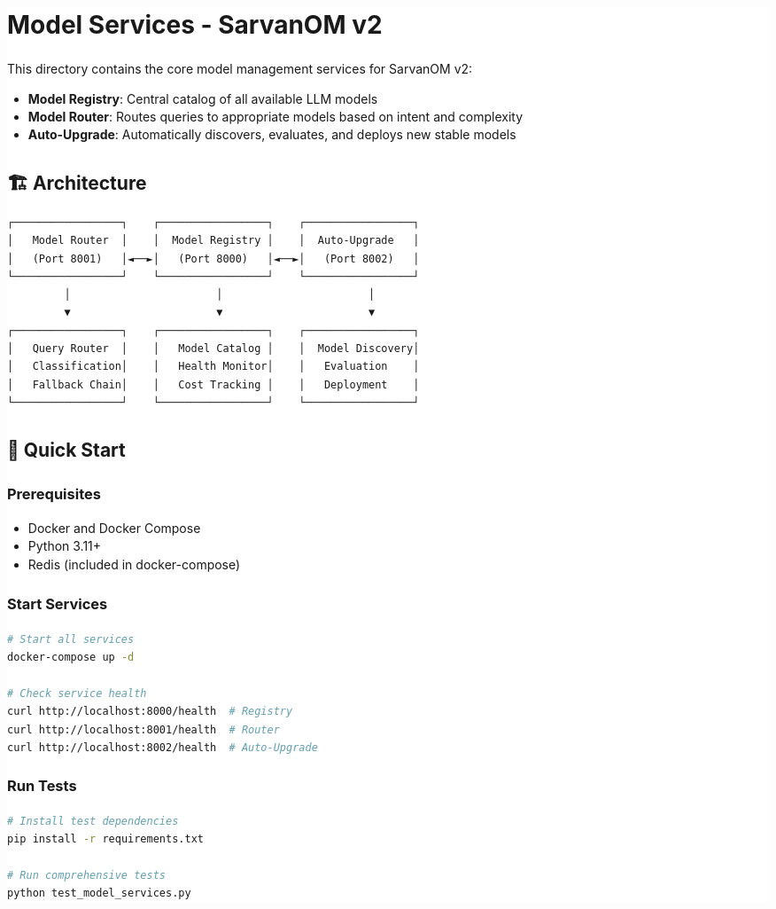 # Model Services - SarvanOM v2

This directory contains the core model management services for SarvanOM v2:

- **Model Registry**: Central catalog of all available LLM models
- **Model Router**: Routes queries to appropriate models based on intent and complexity
- **Auto-Upgrade**: Automatically discovers, evaluates, and deploys new stable models

## 🏗️ **Architecture**

```
┌─────────────────┐    ┌─────────────────┐    ┌─────────────────┐
│   Model Router  │    │  Model Registry │    │  Auto-Upgrade   │
│   (Port 8001)   │◄──►│   (Port 8000)   │◄──►│   (Port 8002)   │
└─────────────────┘    └─────────────────┘    └─────────────────┘
         │                       │                       │
         ▼                       ▼                       ▼
┌─────────────────┐    ┌─────────────────┐    ┌─────────────────┐
│   Query Router  │    │   Model Catalog │    │  Model Discovery│
│   Classification│    │   Health Monitor│    │   Evaluation    │
│   Fallback Chain│    │   Cost Tracking │    │   Deployment    │
└─────────────────┘    └─────────────────┘    └─────────────────┘
```

## 🚀 **Quick Start**

### **Prerequisites**
- Docker and Docker Compose
- Python 3.11+
- Redis (included in docker-compose)

### **Start Services**
```bash
# Start all services
docker-compose up -d

# Check service health
curl http://localhost:8000/health  # Registry
curl http://localhost:8001/health  # Router
curl http://localhost:8002/health  # Auto-Upgrade
```

### **Run Tests**
```bash
# Install test dependencies
pip install -r requirements.txt

# Run comprehensive tests
python test_model_services.py
```
